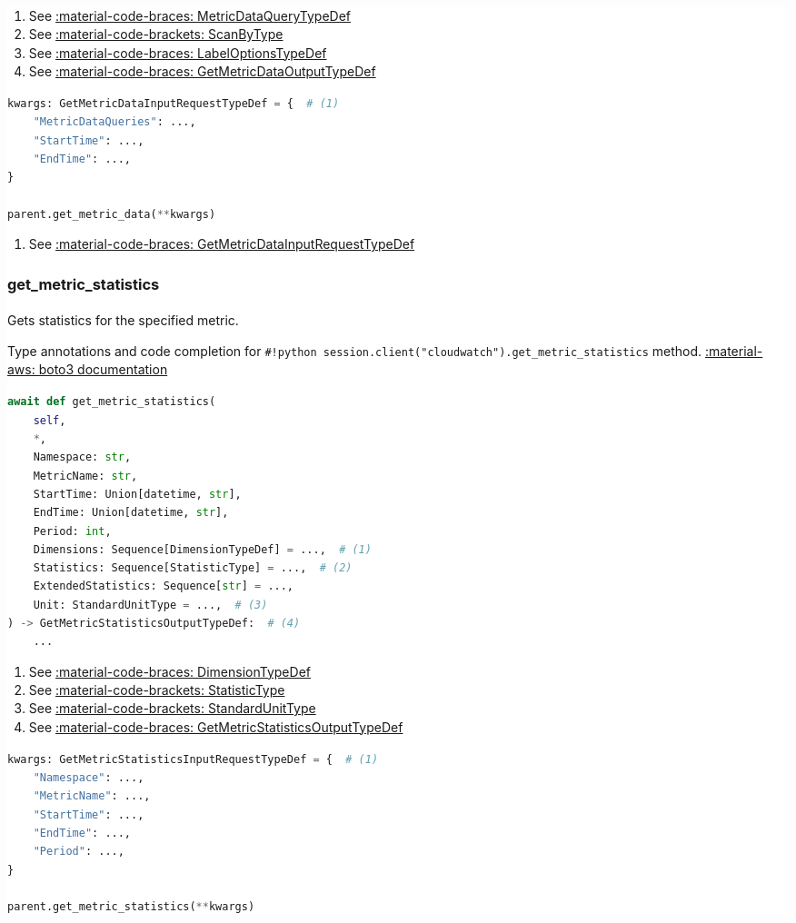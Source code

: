 1. See [:material-code-braces: MetricDataQueryTypeDef](./type_defs.md#metricdataquerytypedef) 
2. See [:material-code-brackets: ScanByType](./literals.md#scanbytype) 
3. See [:material-code-braces: LabelOptionsTypeDef](./type_defs.md#labeloptionstypedef) 
4. See [:material-code-braces: GetMetricDataOutputTypeDef](./type_defs.md#getmetricdataoutputtypedef) 


```python title="Usage example with kwargs"
kwargs: GetMetricDataInputRequestTypeDef = {  # (1)
    "MetricDataQueries": ...,
    "StartTime": ...,
    "EndTime": ...,
}

parent.get_metric_data(**kwargs)
```

1. See [:material-code-braces: GetMetricDataInputRequestTypeDef](./type_defs.md#getmetricdatainputrequesttypedef) 

### get\_metric\_statistics

Gets statistics for the specified metric.

Type annotations and code completion for `#!python session.client("cloudwatch").get_metric_statistics` method.
[:material-aws: boto3 documentation](https://boto3.amazonaws.com/v1/documentation/api/latest/reference/services/cloudwatch.html#CloudWatch.Client.get_metric_statistics)

```python title="Method definition"
await def get_metric_statistics(
    self,
    *,
    Namespace: str,
    MetricName: str,
    StartTime: Union[datetime, str],
    EndTime: Union[datetime, str],
    Period: int,
    Dimensions: Sequence[DimensionTypeDef] = ...,  # (1)
    Statistics: Sequence[StatisticType] = ...,  # (2)
    ExtendedStatistics: Sequence[str] = ...,
    Unit: StandardUnitType = ...,  # (3)
) -> GetMetricStatisticsOutputTypeDef:  # (4)
    ...
```

1. See [:material-code-braces: DimensionTypeDef](./type_defs.md#dimensiontypedef) 
2. See [:material-code-brackets: StatisticType](./literals.md#statistictype) 
3. See [:material-code-brackets: StandardUnitType](./literals.md#standardunittype) 
4. See [:material-code-braces: GetMetricStatisticsOutputTypeDef](./type_defs.md#getmetricstatisticsoutputtypedef) 


```python title="Usage example with kwargs"
kwargs: GetMetricStatisticsInputRequestTypeDef = {  # (1)
    "Namespace": ...,
    "MetricName": ...,
    "StartTime": ...,
    "EndTime": ...,
    "Period": ...,
}

parent.get_metric_statistics(**kwargs)
```
